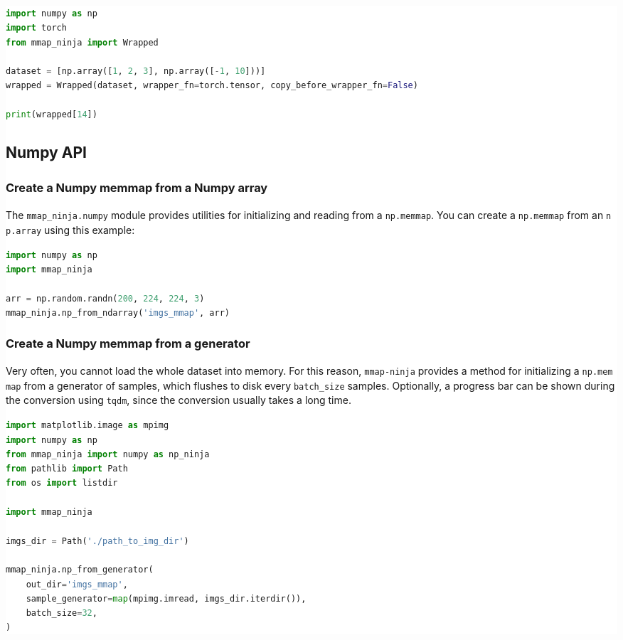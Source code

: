 ```python
import numpy as np
import torch
from mmap_ninja import Wrapped

dataset = [np.array([1, 2, 3], np.array([-1, 10]))]
wrapped = Wrapped(dataset, wrapper_fn=torch.tensor, copy_before_wrapper_fn=False)

print(wrapped[14])
```

## Numpy API

### Create a Numpy memmap from a Numpy array

The `mmap_ninja.numpy` module provides utilities for
initializing and reading from a `np.memmap`.
You can create a `np.memmap` from an `np.array` using 
this example:

```python
import numpy as np
import mmap_ninja

arr = np.random.randn(200, 224, 224, 3)
mmap_ninja.np_from_ndarray('imgs_mmap', arr)
```

### Create a Numpy memmap from a generator

Very often, you cannot load the whole dataset into memory.
For this reason, `mmap-ninja` provides a method for initializing
a `np.memmap` from a generator of samples, which flushes to disk
every `batch_size` samples. Optionally, a progress bar can be shown
during the conversion using `tqdm`, since the conversion usually takes a long time.

```python
import matplotlib.image as mpimg
import numpy as np
from mmap_ninja import numpy as np_ninja
from pathlib import Path
from os import listdir

import mmap_ninja

imgs_dir = Path('./path_to_img_dir')

mmap_ninja.np_from_generator(
    out_dir='imgs_mmap',
    sample_generator=map(mpimg.imread, imgs_dir.iterdir()),
    batch_size=32,
)
```
